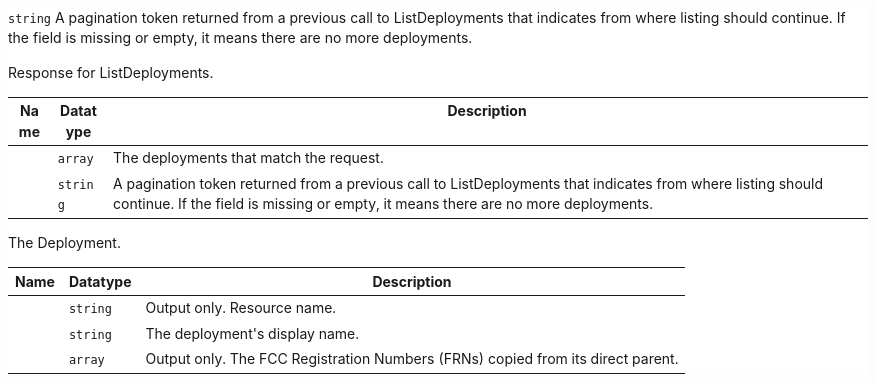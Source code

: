 <tr>
    <td><CopyableCode code="nextPageToken" /></td>
    <td><code>string</code></td>
    <td>A pagination token returned from a previous call to ListDeployments that indicates from where listing should continue. If the field is missing or empty, it means there are no more deployments.</td>
</tr>
</tbody>
</table>
</TabItem>
<TabItem value="nodes_deployments_list">

Response for ListDeployments.

<table>
<thead>
    <tr>
    <th>Name</th>
    <th>Datatype</th>
    <th>Description</th>
    </tr>
</thead>
<tbody>
<tr>
    <td><CopyableCode code="deployments" /></td>
    <td><code>array</code></td>
    <td>The deployments that match the request.</td>
</tr>
<tr>
    <td><CopyableCode code="nextPageToken" /></td>
    <td><code>string</code></td>
    <td>A pagination token returned from a previous call to ListDeployments that indicates from where listing should continue. If the field is missing or empty, it means there are no more deployments.</td>
</tr>
</tbody>
</table>
</TabItem>
<TabItem value="deployments_get">

The Deployment.

<table>
<thead>
    <tr>
    <th>Name</th>
    <th>Datatype</th>
    <th>Description</th>
    </tr>
</thead>
<tbody>
<tr>
    <td><CopyableCode code="name" /></td>
    <td><code>string</code></td>
    <td>Output only. Resource name.</td>
</tr>
<tr>
    <td><CopyableCode code="displayName" /></td>
    <td><code>string</code></td>
    <td>The deployment's display name.</td>
</tr>
<tr>
    <td><CopyableCode code="frns" /></td>
    <td><code>array</code></td>
    <td>Output only. The FCC Registration Numbers (FRNs) copied from its direct parent.</td>
